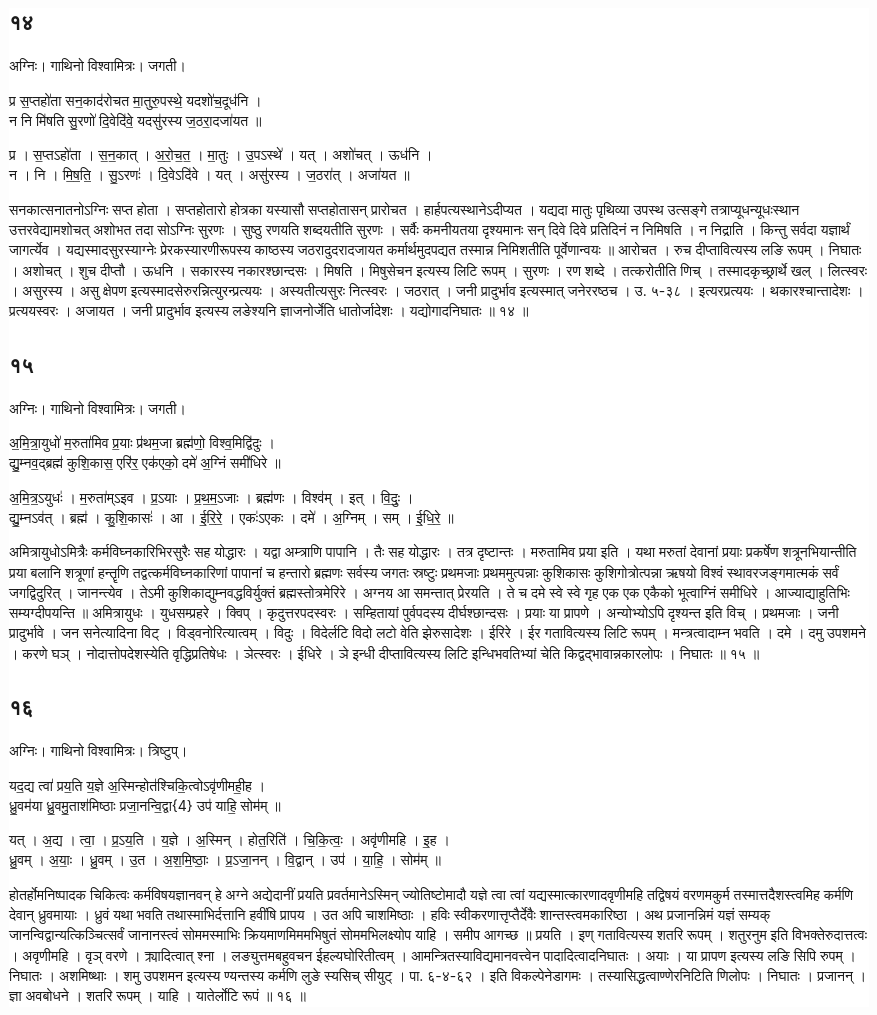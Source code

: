 ## १४
अग्निः। गाथिनो विश्वामित्रः। जगती।

प्र स॒प्तहो॑ता सन॒काद॑रोचत मा॒तुरु॒पस्थे॒ यदशो॑च॒दूध॑नि ।  
न नि मि॑षति सु॒रणो॑ दि॒वेदि॑वे॒ यदसु॑रस्य ज॒ठरा॒दजा॑यत ॥

प्र । स॒प्तऽहो॑ता । स॒न॒कात् । अ॒रो॒च॒त॒ । मा॒तुः । उ॒पऽस्थे॑ । यत् । अशो॑चत् । ऊध॑नि ।  
न । नि । मि॒ष॒ति॒ । सु॒ऽरणः॑ । दि॒वेऽदि॑वे । यत् । असु॑रस्य । ज॒ठरा॑त् । अजा॑यत ॥

सनकात्सनातनोऽग्निः सप्त होता । सप्तहोतारो होत्रका यस्यासौ सप्तहोतासन् प्रारोचत । हार्हपत्यस्थानेऽदीप्यत । यद्यदा मातुः पृथिव्या उपस्थ उत्सङ्गे तत्राप्यूधन्यूधःस्थान उत्तरवेद्यामशोचत् अशोभत तदा सोऽग्निः सुरणः । सुष्ठु रणयति शब्दयतीति सुरणः । सर्वैः कमनीयतया दृश्यमानः सन् दिवे दिवे प्रतिदिनं न निमिषति । न निद्राति । किन्तु सर्वदा यज्ञार्थं जागर्त्येव । यद्यस्मादसुरस्याग्नेः प्रेरकस्यारणीरूपस्य काष्ठस्य जठरादुदरादजायत कर्मार्थमुदपद्यत तस्मान्न निमिशतीति पूर्वेणान्वयः ॥ आरोचत । रुच दीप्तावित्यस्य लङि रूपम् । निघातः । अशोचत् । शुच दीप्तौ । ऊधनि । सकारस्य नकारश्छान्दसः । मिषति । मिषुसेचन इत्यस्य लिटि रूपम् । सुरणः । रण शब्दे । तत्करोतीति णिच् । तस्मादकृच्छ्रार्थे खल् । लित्स्वरः । असुरस्य । असु क्षेपण इत्यस्मादसेरुरन्नित्युरन्प्रत्ययः । अस्यतीत्यसुरः नित्स्वरः । जठरात् । जनी प्रादुर्भाव इत्यस्मात् जनेररष्ठच । उ. ५-३८ । इत्यरप्रत्ययः । थकारश्चान्तादेशः । प्रत्ययस्वरः । अजायत । जनी प्रादुर्भाव इत्यस्य लङेश्यनि ज्ञाजनोर्जेति धातोर्जादेशः । यद्योगादनिघातः ॥ १४ ॥

## १५
अग्निः। गाथिनो विश्वामित्रः। जगती।

अ॒मि॒त्रा॒युधो॑ म॒रुता॑मिव प्र॒याः प्र॑थम॒जा ब्रह्म॑णो॒ विश्व॒मिद्वि॑दुः ।  
द्यु॒म्नव॒द्ब्रह्म॑ कुशि॒कास॒ एरि॑र॒ एक॑एको॒ दमे॑ अ॒ग्निं समी॑धिरे ॥

अ॒मि॒त्र॒ऽयुधः॑ । म॒रुता॑म्ऽइव । प्र॒ऽयाः । प्र॒थ॒म॒ऽजाः । ब्रह्म॑णः । विश्व॑म् । इत् । वि॒दुः॒ ।  
द्यु॒म्नऽव॑त् । ब्रह्म॑ । कु॒शि॒कासः॑ । आ । ई॒रि॒रे॒ । एकः॑ऽएकः । दमे॑ । अ॒ग्निम् । सम् । ई॒धि॒रे॒ ॥

अमित्रायुधोऽमित्रैः कर्मविघ्नकारिभिरसुरैः सह योद्धारः । यद्वा अम्त्राणि पापानि । तैः सह योद्धारः । तत्र दृष्टान्तः । मरुतामिव प्रया इति । यथा मरुतां देवानां प्रयाः प्रकर्षेण शत्रूनभियान्तीति प्रया बलानि शत्रूणां हन्तॄणि तद्वत्कर्मविघ्नकारिणां पापानां च हन्तारो ब्रह्मणः सर्वस्य जगतः स्रष्टुः प्रथमजाः प्रथममुत्पन्नाः कुशिकासः कुशिगोत्रोत्पन्ना ऋषयो विश्वं स्थावरजङ्गमात्मकं सर्वं जगद्विदुरित् । जानन्त्येव । तेऽमी कुशिकाद्युम्नवद्धविर्युक्तं ब्रह्मस्तोत्रमेरिरे । अग्नय आ समन्तात् प्रेरयति । ते च दमे स्वे स्वे गृह एक एक एकैको भूत्वाग्निं समीधिरे । आज्याद्याहुतिभिः सम्यग्दीपयन्ति ॥ अमित्रायुधः । युधसम्प्रहरे । क्विप् । कृदुत्तरपदस्वरः । सम्हितायां पुर्वपदस्य दीर्घश्छान्दसः । प्रयाः या प्रापणे । अन्योभ्योऽपि दृश्यन्त इति विच् । प्रथमजाः । जनी प्रादुर्भावे । जन सनेत्यादिना विट् । विड्वनोरित्यात्वम् । विदुः । विदेर्लटि विदो लटो वेति झेरुसादेशः । ईरिरे । ईर गतावित्यस्य लिटि रूपम् । मन्त्रत्वादाम्न भवति । दमे । दमु उपशमने । करणे घञ् । नोदात्तोपदेशस्येति वृद्धिप्रतिषेधः । ञेत्स्वरः । ईधिरे । ञे इन्धी दीप्तावित्यस्य लिटि इन्धिभवतिभ्यां चेति किद्वद्भावान्नकारलोपः । निघातः ॥ १५ ॥

## १६
अग्निः। गाथिनो विश्वामित्रः। त्रिष्टुप्।

यद॒द्य त्वा॑ प्रय॒ति य॒ज्ञे अ॒स्मिन्होत॑श्चिकि॒त्वोऽवृ॑णीमही॒ह ।  
ध्रु॒वम॑या ध्रु॒वमु॒ताश॑मिष्ठाः प्रजा॒नन्वि॒द्वा{4} उप॑ याहि॒ सोम॑म् ॥

यत् । अ॒द्य । त्वा॒ । प्र॒ऽय॒ति । य॒ज्ञे । अ॒स्मिन् । होत॒रिति॑ । चि॒कि॒त्वः॒ । अवृ॑णीमहि । इ॒ह ।  
ध्रु॒वम् । अ॒याः॒ । ध्रु॒वम् । उ॒त । अ॒श॒मि॒ष्ठाः॒ । प्र॒ऽजा॒नन् । वि॒द्वान् । उप॑ । या॒हि॒ । सोम॑म् ॥

होतर्होमनिष्पादक चिकित्वः कर्मविषयज्ञानवन् हे अग्ने अद्येदानीं प्रयति प्रवर्तमानेऽस्मिन् ज्योतिष्टोमादौ यज्ञे त्वा त्वां यद्यस्मात्कारणादवृणीमहि तद्विषयं वरणमकुर्म तस्मात्तदैशस्त्वमिह कर्मणि देवान् ध्रुवमायाः । ध्रुवं यथा भवति तथास्माभिर्दत्तानि हवींषि प्रापय । उत अपि चाशमिष्ठाः । हविः स्वीकरणात्तृप्तैर्देवैः शान्तस्त्वमकारिष्ठा । अथ प्रजानन्निमं यज्ञं सम्यक् जानन्विद्वान्यत्किञ्चित्सर्वं जानानस्त्वं सोममस्माभिः क्रियमाणमिममभिषुतं सोममभिलक्ष्योप याहि । समीप आगच्छ ॥ प्रयति । इण् गतावित्यस्य शतरि रूपम् । शतुरनुम इति विभक्तेरुदात्तत्वः । अवृणीमहि । वृञ् वरणे । क्र्यादित्वात् श्ना । लङ्युत्तमबहुवचन ईहल्यघोरितीत्वम् । आमन्त्रितस्याविद्यमानवत्त्वेन पादादित्वादनिघातः । अयाः । या प्रापण इत्यस्य लङि सिपि रुपम् । निघातः । अशमिष्थाः । शमु उपशमन इत्यस्य ण्यन्तस्य कर्मणि लुङे स्यसिच् सीयुट् । पा. ६-४-६२ । इति विकल्पेनेडागमः । तस्यासिद्धत्वाण्णेरनिटिति णिलोपः । निघातः । प्रजानन् । ज्ञा अवबोधने । शतरि रूपम् । याहि । यातेर्लोटि रूपं ॥ १६ ॥